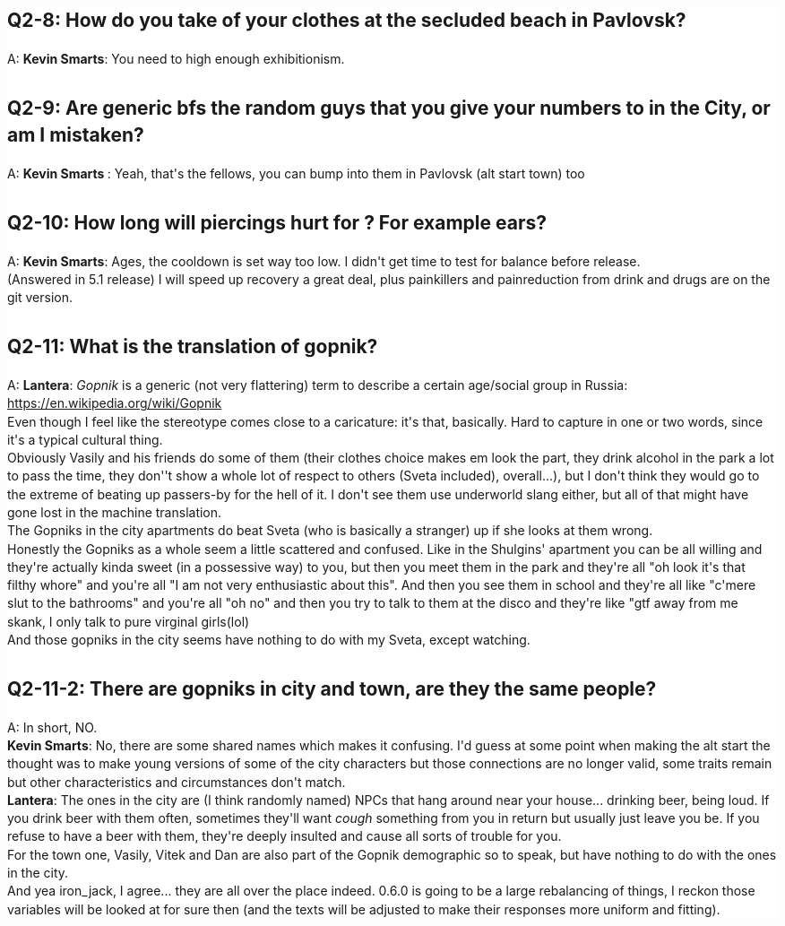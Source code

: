 Q2-8: How do you take of your clothes at the secluded beach in Pavlovsk?  
-
A: <B>Kevin Smarts</B>: You need to high enough exhibitionism.  

Q2-9: Are generic bfs the random guys that you give your numbers to in the City, or am I mistaken?  
-  
A: <B>Kevin Smarts </B>: Yeah, that's the fellows, you can bump into them in Pavlovsk (alt start town) too  

Q2-10: How long will piercings hurt for ? For example ears?  
-
A: <B>Kevin Smarts</B>: Ages, the cooldown is set way too low. I didn't get time to test for balance before release.  
(Answered in 5.1 release) I will speed up recovery a great deal, plus painkillers and painreduction from drink and drugs are on the git version.  
 
Q2-11: What is the translation of gopnik?  
-
A: <B>Lantera</B>: <I>Gopnik</I> is a generic (not very flattering) term to describe a certain age/social group in Russia: https://en.wikipedia.org/wiki/Gopnik   
Even though I feel like the stereotype comes close to a caricature: it's that, basically. Hard to capture in one or two words, since it's a typical cultural thing.  
Obviously Vasily and his friends do some of them (their clothes choice makes em look the part, they drink alcohol in the park a lot to pass the time, they don''t show a whole lot of respect to others (Sveta included), overall...), but I don't think they would go to the extreme of beating up passers-by for the hell of it. I don't see them use underworld slang either, but all of that might have gone lost in the machine translation.  
The Gopniks in the city apartments do beat Sveta (who is basically a stranger) up if she looks at them wrong.  
Honestly the Gopniks as a whole seem a little scattered and confused. Like in the Shulgins' apartment you can be all willing and they're actually kinda sweet (in a possessive way) to you, but then you meet them in the park and they're all "oh look it's that filthy whore" and you're all "I am not very enthusiastic about this". And then you see them in school and they're all like "c'mere slut to the bathrooms" and you're all "oh no" and then you try to talk to them at the disco and they're like "gtf away from me skank, I only talk to pure virginal girls(lol)  
And those gopniks in the city seems have nothing to do with my Sveta, except watching.  

Q2-11-2: There are gopniks in city and town, are they the same people?  
-
A: In short, NO.  
<B>Kevin Smarts</B>: No, there are some shared names which makes it confusing. I'd guess at some point when making the alt start the thought was to make young versions of some of the city characters but those connections are no longer valid, some traits remain but other characteristics and circumstances don't match.  
<B>Lantera</B>: The ones in the city are (I think randomly named) NPCs that hang around near your house... drinking beer, being loud. If you drink beer with them often, sometimes they'll want *cough* something from you in return but usually just leave you be. If you refuse to have a beer with them, they're deeply insulted and cause all sorts of trouble for you.  
For the town one, Vasily, Vitek and Dan are also part of the Gopnik demographic so to speak, but have nothing to do with the ones in the city.  
And yea iron_jack, I agree... they are all over the place indeed. 0.6.0 is going to be a large rebalancing of things, I reckon those variables will be looked at for sure then (and the texts will be adjusted to make their responses more uniform and fitting).   

